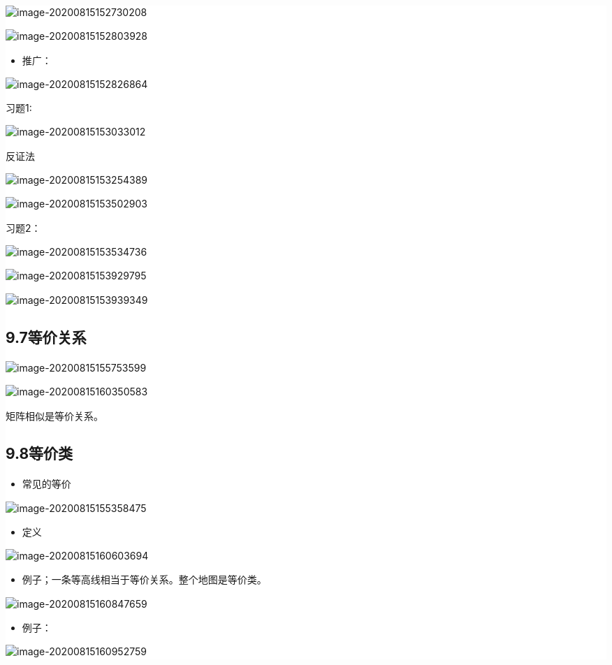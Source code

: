 ![image-20200815152730208](C:\Users\LSdarker\AppData\Roaming\Typora\typora-user-images\image-20200815152730208.png)

![image-20200815152803928](C:\Users\LSdarker\AppData\Roaming\Typora\typora-user-images\image-20200815152803928.png)

- 推广：

![image-20200815152826864](C:\Users\LSdarker\AppData\Roaming\Typora\typora-user-images\image-20200815152826864.png)

习题1:

![image-20200815153033012](C:\Users\LSdarker\AppData\Roaming\Typora\typora-user-images\image-20200815153033012.png)

反证法

![image-20200815153254389](C:\Users\LSdarker\AppData\Roaming\Typora\typora-user-images\image-20200815153254389.png)

![image-20200815153502903](C:\Users\LSdarker\AppData\Roaming\Typora\typora-user-images\image-20200815153502903.png)

习题2：

![image-20200815153534736](C:\Users\LSdarker\AppData\Roaming\Typora\typora-user-images\image-20200815153534736.png)

![image-20200815153929795](C:\Users\LSdarker\AppData\Roaming\Typora\typora-user-images\image-20200815153929795.png)

![image-20200815153939349](C:\Users\LSdarker\AppData\Roaming\Typora\typora-user-images\image-20200815153939349.png)

## 9.7等价关系

![image-20200815155753599](C:\Users\LSdarker\AppData\Roaming\Typora\typora-user-images\image-20200815155753599.png)

![image-20200815160350583](C:\Users\LSdarker\AppData\Roaming\Typora\typora-user-images\image-20200815160350583.png)

矩阵相似是等价关系。

## 9.8等价类

- 常见的等价

![image-20200815155358475](C:\Users\LSdarker\AppData\Roaming\Typora\typora-user-images\image-20200815155358475.png)

- 定义

![image-20200815160603694](C:\Users\LSdarker\AppData\Roaming\Typora\typora-user-images\image-20200815160603694.png)

- 例子；一条等高线相当于等价关系。整个地图是等价类。

![image-20200815160847659](C:\Users\LSdarker\AppData\Roaming\Typora\typora-user-images\image-20200815160847659.png)

- 例子：

![image-20200815160952759](C:\Users\LSdarker\AppData\Roaming\Typora\typora-user-images\image-20200815160952759.png)
